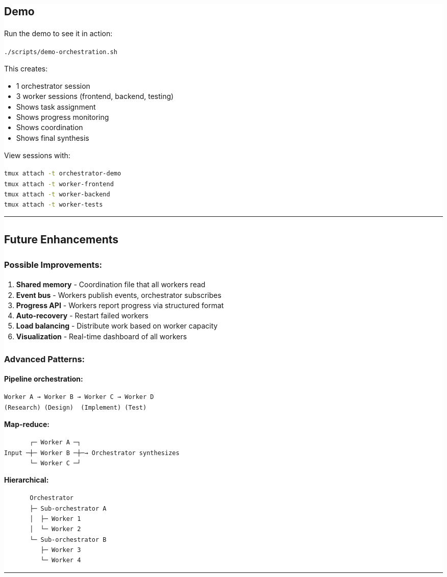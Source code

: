 
## Demo

Run the demo to see it in action:

```bash
./scripts/demo-orchestration.sh
```

This creates:
- 1 orchestrator session
- 3 worker sessions (frontend, backend, testing)
- Shows task assignment
- Shows progress monitoring
- Shows coordination
- Shows final synthesis

View sessions with:
```bash
tmux attach -t orchestrator-demo
tmux attach -t worker-frontend
tmux attach -t worker-backend
tmux attach -t worker-tests
```

---

## Future Enhancements

### Possible Improvements:

1. **Shared memory** - Coordination file that all workers read
2. **Event bus** - Workers publish events, orchestrator subscribes
3. **Progress API** - Workers report progress via structured format
4. **Auto-recovery** - Restart failed workers
5. **Load balancing** - Distribute work based on worker capacity
6. **Visualization** - Real-time dashboard of all workers

### Advanced Patterns:

**Pipeline orchestration:**
```
Worker A → Worker B → Worker C → Worker D
(Research) (Design)  (Implement) (Test)
```

**Map-reduce:**
```
       ┌─ Worker A ─┐
Input ─┼─ Worker B ─┼─→ Orchestrator synthesizes
       └─ Worker C ─┘
```

**Hierarchical:**
```
       Orchestrator
       ├─ Sub-orchestrator A
       │  ├─ Worker 1
       │  └─ Worker 2
       └─ Sub-orchestrator B
          ├─ Worker 3
          └─ Worker 4
```

---